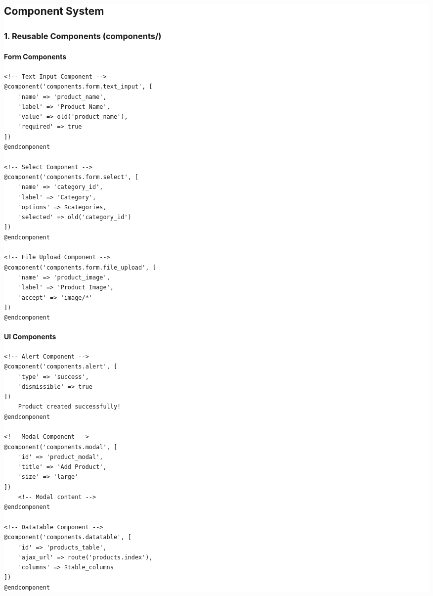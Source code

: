 
## Component System

### 1. **Reusable Components (components/)**

#### **Form Components**
```blade
<!-- Text Input Component -->
@component('components.form.text_input', [
    'name' => 'product_name',
    'label' => 'Product Name',
    'value' => old('product_name'),
    'required' => true
])
@endcomponent

<!-- Select Component -->
@component('components.form.select', [
    'name' => 'category_id',
    'label' => 'Category',
    'options' => $categories,
    'selected' => old('category_id')
])
@endcomponent

<!-- File Upload Component -->
@component('components.form.file_upload', [
    'name' => 'product_image',
    'label' => 'Product Image',
    'accept' => 'image/*'
])
@endcomponent
```

#### **UI Components**
```blade
<!-- Alert Component -->
@component('components.alert', [
    'type' => 'success',
    'dismissible' => true
])
    Product created successfully!
@endcomponent

<!-- Modal Component -->
@component('components.modal', [
    'id' => 'product_modal',
    'title' => 'Add Product',
    'size' => 'large'
])
    <!-- Modal content -->
@endcomponent

<!-- DataTable Component -->
@component('components.datatable', [
    'id' => 'products_table',
    'ajax_url' => route('products.index'),
    'columns' => $table_columns
])
@endcomponent
```
